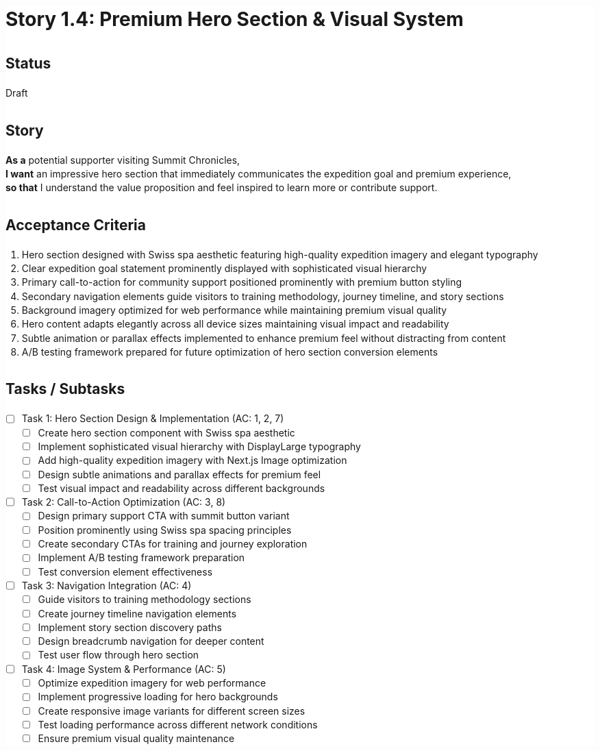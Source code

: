# Story 1.4: Premium Hero Section & Visual System

## Status
Draft

## Story
**As a** potential supporter visiting Summit Chronicles,  
**I want** an impressive hero section that immediately communicates the expedition goal and premium experience,  
**so that** I understand the value proposition and feel inspired to learn more or contribute support.

## Acceptance Criteria
1. Hero section designed with Swiss spa aesthetic featuring high-quality expedition imagery and elegant typography
2. Clear expedition goal statement prominently displayed with sophisticated visual hierarchy
3. Primary call-to-action for community support positioned prominently with premium button styling
4. Secondary navigation elements guide visitors to training methodology, journey timeline, and story sections
5. Background imagery optimized for web performance while maintaining premium visual quality
6. Hero content adapts elegantly across all device sizes maintaining visual impact and readability
7. Subtle animation or parallax effects implemented to enhance premium feel without distracting from content
8. A/B testing framework prepared for future optimization of hero section conversion elements

## Tasks / Subtasks
- [ ] Task 1: Hero Section Design & Implementation (AC: 1, 2, 7)
  - [ ] Create hero section component with Swiss spa aesthetic
  - [ ] Implement sophisticated visual hierarchy with DisplayLarge typography
  - [ ] Add high-quality expedition imagery with Next.js Image optimization
  - [ ] Design subtle animations and parallax effects for premium feel
  - [ ] Test visual impact and readability across different backgrounds

- [ ] Task 2: Call-to-Action Optimization (AC: 3, 8)
  - [ ] Design primary support CTA with summit button variant
  - [ ] Position prominently using Swiss spa spacing principles
  - [ ] Create secondary CTAs for training and journey exploration
  - [ ] Implement A/B testing framework preparation
  - [ ] Test conversion element effectiveness

- [ ] Task 3: Navigation Integration (AC: 4)
  - [ ] Guide visitors to training methodology sections
  - [ ] Create journey timeline navigation elements
  - [ ] Implement story section discovery paths
  - [ ] Design breadcrumb navigation for deeper content
  - [ ] Test user flow through hero section

- [ ] Task 4: Image System & Performance (AC: 5)
  - [ ] Optimize expedition imagery for web performance
  - [ ] Implement progressive loading for hero backgrounds
  - [ ] Create responsive image variants for different screen sizes
  - [ ] Test loading performance across different network conditions
  - [ ] Ensure premium visual quality maintenance
